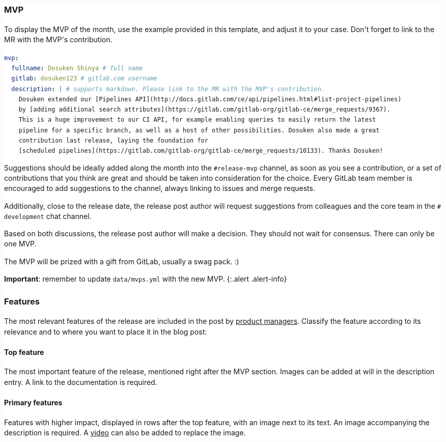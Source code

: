 ### MVP

To display the MVP of the month, use the example
provided in this template, and adjust it to your case.
Don't forget to link to the MR with the MVP's contribution.

```yaml
mvp:
  fullname: Dosuken Shinya # full name
  gitlab: dosuken123 # gitlab.com username
  description: | # supports markdown. Please link to the MR with the MVP's contribution.
    Dosuken extended our [Pipelines API](http://docs.gitlab.com/ce/api/pipelines.html#list-project-pipelines)
    by [adding additional search attributes](https://gitlab.com/gitlab-org/gitlab-ce/merge_requests/9367).
    This is a huge improvement to our CI API, for example enabling queries to easily return the latest
    pipeline for a specific branch, as well as a host of other possibilities. Dosuken also made a great
    contribution last release, laying the foundation for
    [scheduled pipelines](https://gitlab.com/gitlab-org/gitlab-ce/merge_requests/10133). Thanks Dosuken!
```

Suggestions should be ideally added along the month into the `#release-mvp` channel,
as soon as you see a contribution, or a set of contributions that you think are great
and should be taken into consideration for the choice. Every GitLab team member
is encouraged to add suggestions to the channel, always linking to issues and merge
requests.

Additionally, close to the release date, the release post author will request
suggestions from colleagues and the core team in the `#development` chat channel.

Based on both discussions, the release post author will make a decision.
They should not wait for consensus. There can only be one MVP.

The MVP will be prized with a gift from GitLab, usually a swag pack. :)

**Important**: remember to update `data/mvps.yml` with the new MVP.
{:.alert .alert-info}

### Features

The most relevant features of the release are included in the post by
[product managers](https://about.gitlab.com/handbook/product/#who-to-talk-to-for-what).
Classify the feature according to its relevance and to where you want to place it in the blog post:

#### Top feature

The most important feature of the release, mentioned right after the MVP section.
Images can be added at will in the description entry. A link to the documentation is required.

#### Primary features

Features with higher impact, displayed
in rows after the top feature, with an image next to its text. An image accompanying the description is required.
A [video](#videos) can also be added to replace the image.
